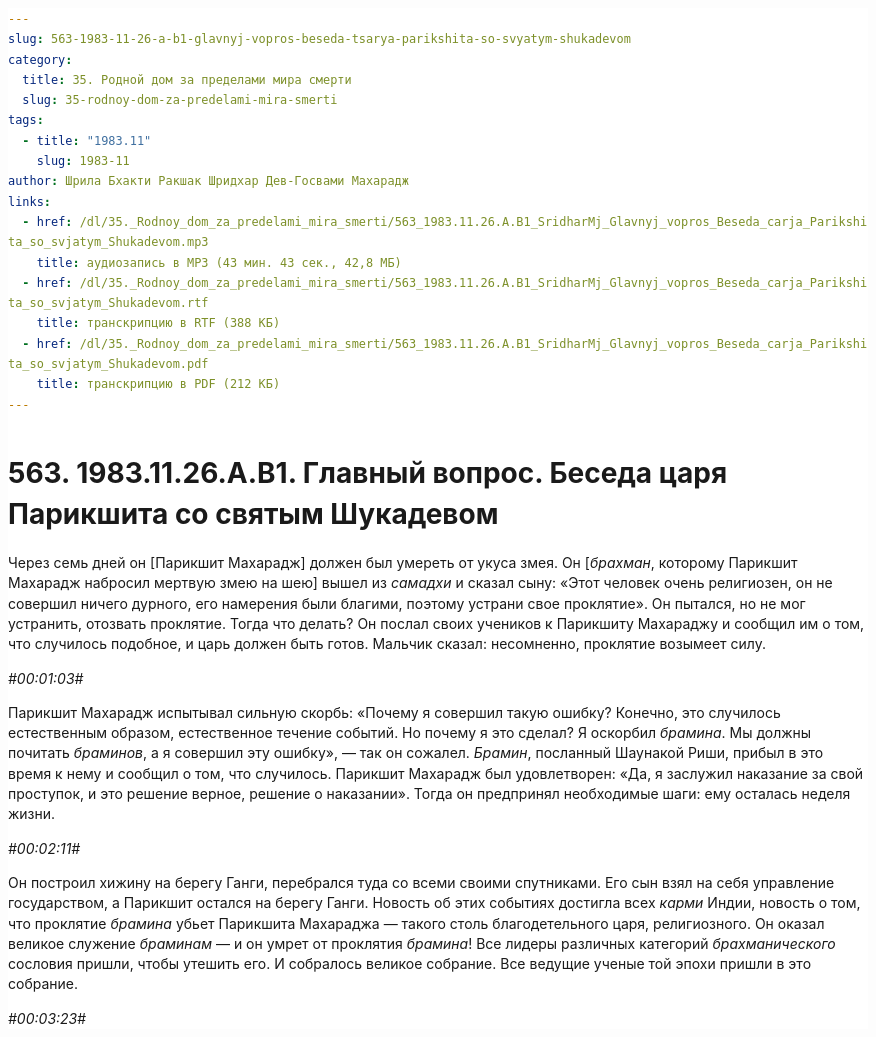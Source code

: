 ```yaml
---
slug: 563-1983-11-26-a-b1-glavnyj-vopros-beseda-tsarya-parikshita-so-svyatym-shukadevom
category:
  title: 35. Родной дом за пределами мира смерти
  slug: 35-rodnoy-dom-za-predelami-mira-smerti
tags:
  - title: "1983.11"
    slug: 1983-11
author: Шрила Бхакти Ракшак Шридхар Дев-Госвами Махарадж
links:
  - href: /dl/35._Rodnoy_dom_za_predelami_mira_smerti/563_1983.11.26.A.B1_SridharMj_Glavnyj_vopros_Beseda_carja_Parikshita_so_svjatym_Shukadevom.mp3
    title: аудиозапись в MP3 (43 мин. 43 сек., 42,8 МБ)
  - href: /dl/35._Rodnoy_dom_za_predelami_mira_smerti/563_1983.11.26.A.B1_SridharMj_Glavnyj_vopros_Beseda_carja_Parikshita_so_svjatym_Shukadevom.rtf
    title: транскрипцию в RTF (388 КБ)
  - href: /dl/35._Rodnoy_dom_za_predelami_mira_smerti/563_1983.11.26.A.B1_SridharMj_Glavnyj_vopros_Beseda_carja_Parikshita_so_svjatym_Shukadevom.pdf
    title: транскрипцию в PDF (212 КБ)
---
```


# 563. 1983.11.26.A.B1. Главный вопрос. Беседа царя Парикшита со святым Шукадевом

Через семь дней он [Парикшит Махарадж] должен был умереть от укуса змея. Он [*брахман*, которому Парикшит Махарадж набросил мертвую змею на шею] вышел из *самадхи* и сказал сыну: «Этот человек очень религиозен, он не совершил ничего дурного, его намерения были благими, поэтому устрани свое проклятие». Он пытался, но не мог устранить, отозвать проклятие. Тогда что делать? Он послал своих учеников к Парикшиту Махараджу и сообщил им о том, что случилось подобное, и царь должен быть готов. Мальчик сказал: несомненно, проклятие возымеет силу.

*#00:01:03#*

Парикшит Махарадж испытывал сильную скорбь: «Почему я совершил такую ошибку? Конечно, это случилось естественным образом, естественное течение событий. Но почему я это сделал? Я оскорбил *брамина*. Мы должны почитать *браминов*, а я совершил эту ошибку», — так он сожалел. *Брамин*, посланный Шаунакой Риши, прибыл в это время к нему и сообщил о том, что случилось. Парикшит Махарадж был удовлетворен: «Да, я заслужил наказание за свой проступок, и это решение верное, решение о наказании». Тогда он предпринял необходимые шаги: ему осталась неделя жизни.

*#00:02:11#*

Он построил хижину на берегу Ганги, перебрался туда со всеми своими спутниками. Его сын взял на себя управление государством, а Парикшит остался на берегу Ганги. Новость об этих событиях достигла всех *карми* Индии, новость о том, что проклятие *брамина* убьет Парикшита Махараджа — такого столь благодетельного царя, религиозного. Он оказал великое служение *браминам* — и он умрет от проклятия *брамина*! Все лидеры различных категорий *брахманического* сословия пришли, чтобы утешить его. И собралось великое собрание. Все ведущие ученые той эпохи пришли в это собрание.

*#00:03:23*#


[^_ftn1]: См. «Шримад-Бхагаватам», 1.19.9-10.
[^_ftn2]: Шри Шукадева сказал: «О царь, твой вопрос достоин всяческих похвал, ибо он важен для каждого. Все, кто постиг свою истинную суть, единодушны во мнении, что ответ на этот вопрос — важнейшее из всего, о чем следует знать («Шримад-Бхагаватам», 2.1.1).
[^_ftn3]: «О император, люди, погрязшие в материальном, глухи к науке о высшей истине и потому находят множество тем для обсуждения, связанных с жизнью человеческого общества» («Шримад-Бхагаватам», 2.1.2).
[^_ftn4]: «По ночам они спят или предаются любовным утехам, а днем зарабатывают деньги и заботятся о семье. Так проходит вся их жизнь» («Шримад-Бхагаватам», 2.1.3).
[^_ftn5]: *деха̄патйа-калатра̄диш̣в, а̄тма-саинйеш̣в асатсв апи / теш̣а̄м̇ праматто нидханам̇, паш́йанн апи на паш́йати* — «Не понимая своей истинной сути, они бегут от смерти и ищут защиты у немощных воинов, таких как собственное тело, семья и общество, хотя на собственном опыте знают, что эти защитники обречены» («Шримад-Бхагаватам», 2.1.4).
[^_ftn6]: *тава̄пй этархи кауравйа, сапта̄хам̇ джӣвита̄вадхих̣ / упакалпайа тат сарвам̇, та̄вад йат са̄мпара̄йикам* — «Тебе же осталось жить семь дней, и этого более чем достаточно, чтобы уготовить себе лучшую долю» («Шримад-Бхагаватам», 2.1.14).
[^_ftn7]: «Какой смысл в долгой жизни, если она проходит впустую и прожитые годы не прибавляют опыта? Лучше прожить один миг, но в полном сознании, ибо с этого момента начинаются поиски высшего блага жизни» («Шримад-Бхагаватам», 2.1.12).
[^_ftn8]: *кхат̣ва̄н̇го на̄ма ра̄джарш̣ир, джн̃а̄твейатта̄м иха̄йуш̣ах̣ / мухӯрта̄т сарвам утср̣джйа, гатава̄н абхайам̇ харим* — «Узнав, что ему осталось жить мгновение, царь Кхатванга оставил все обязанности и сдался на милость высшему спасителю» («Шримад-Бхагаватам», 2.1.13).
[^_ftn9]: *ахам̇ хи сарва-йаджн̃а̄на̄м̇, бхокта̄ ча прабхур эва ча / на ту ма̄м абхиджа̄нанти, таттвена̄таш́ чйаванти те* — «Я единственный, кто наслаждается всеми жертвоприношениями и повелевает ими. Поэтому те, кто не постиг Моей подлинной духовной природы, обречены на падение» (Бхагавад-гита, 9.24).
[^_ftn10]: «Настало время вопрошать о Всевышнем» («Веданта-сутра», 1.1.1).
[^_ftn11]: «Познав То [сферу духовного], познаешь все; достигнув Того [Всевышнего], достигаешь всего» («Мундака Упанишад», 1.3).
[^_ftn12]: *йато ва̄ има̄ни бхӯта̄ни джа̄йанте йена джа̄та̄ни джӣванти / йат прайантй абхисам-виш́анти тад виджиджн̃а̄сасва тад эва брахма* — «Вопрошай о Том, из Кого исходит все сущее, в Ком пребывает все сущее и в Ком оно находит свой конец. Вопрошай о Нем — Он есть Брахма (Абсолют)» («Таиттирия-упанишад», 3.1.1).
[^_ftn13]: «Поливая корень дерева, ты питаешь влагой его ствол, ветви и листья. Отправляя пищу в желудок, ты даешь силу всем своим членам. Служа Всевышнему, ты угождаешь богам, людям и всем прочим тварям» («Шримад-Бхагаватам», 4.31.14; «Шри Чайтанья-чаритамрита», Мадхья-лила, 22.63).
[^_ftn14]: «Так разрубается узел в сердце, и вдребезги разбиваются все сомнения. Цепь кармической деятельности обрывается, когда человек видит, что господином является душа» («Мундака-упанишад», 2.2.9; «Шримад-Бхагаватам», 1.2.21).
[^_ftn15]: См. «Шри Чайтанья-чаритамрита», Мадхья-лила, глава 8.
[^_ftn16]: «Тот, кто, пройдя через множество рождений и смертей, обрел совершенное знание, вручает себя Мне, ибо он понял, что Я — Причина всех причин и все сущее. Такая великая душа встречается очень редко» (Бхагавад-гита, 7.19).
[^_ftn17]: «В этом мире нет ничего более чистого, чем духовное знание. Оно явит себя в должный срок в сердце того, кто достиг совершенства на пути йоги» (Бхагавад-гита, 4.38).
[^_ftn18]: *сарва-дхарма̄н паритйаджйа, ма̄м экам̇ ш́аран̣ам̇ враджа / ахам̇ тва̄м̇ сарва-па̄пебхйо мокшайишйа̄ми ма̄ ш́учах̣* — «Забудь о всяком долге и любых представлениях о нравственности. Доверься Мне, поступай, как Я велю, и обещаю: ты будешь свободен от ответственности за свои поступки. Не бойся ничего» (Бхагавад-гита, 18.66; стих также приводится в «Чайтанья-чаритамрите», Мадхья-лила, 8.63).
[^_ftn19]: *на̄йам а̄тма̄ правачанена лабхйо, на медхайа̄ на бахуна̄ ш́рутена / йам эваиш̣а вр̣н̣уте тена лабхйас, тасйаиш̣а а̄тма̄ вивр̣н̣уте танӯм̇ сва̄м* — «Верховного Господа не обрести благодаря глубочайшим разъяснениям, проницательному интеллекту или длительному слушанию. Он открывается лишь тому, кого выберет Сам. Такой удачливой душе Господь являет Свой божественный облик» («Катха-упанишад», 1.2.23).
[^_ftn20]: *эте ча̄м̇ш́а-кала̄х̣ пум̇сах̣, кр̣ш̣н̣ас ту бхагава̄н свайам / индра̄ри-вйа̄кулам̇ локам̇, мр̣д̣айанти йуге йуге* — «Перечисленные воплощения являются либо полными, либо частичными отражениями Господа, однако Шри Кришна — есть Господь Бог в изначальном облике. В разные эпохи Он принимает разные облики и нисходит в разные сферы вселенной, чтобы защитить верующих и обуздать тех, кто не признает Бога («Шримад-Бхагаватам», 1.3.28. Приводится также в «Шри Чайтанья-чаритамрите» во многих местах).
[^_ftn21]: «Чайтанья-чаритамрита», Мадхья-лила, 7.128.
[^_ftn22]: «О возлюбленный Радхи, Ты — причина вселенной и Ее жизнь. Все, что мы имеем, мы имеем лишь по Твоей милости». Сварупа Дамодар Прабху. Песня «Даинья о прапатти (Покорность и предание себя Господу)», 3.
[^_ftn23]: *ка̄ха̄н̇ мора пра̄н̣а-на̄тха муралӣ-вадана / ка̄ха̄н̇ карон̇ ка̄ха̄н̇ па̄н̇ враджендра-нандана* — Шри Чайтанья Махапрабху говорил: «Куда исчез владыка Моей жизни, играющий на флейте? Что Мне теперь делать и где искать сына Махараджи Нанды?» («Шри Чайтанья-чаритамрита», Мадхья-лила, 2.15).